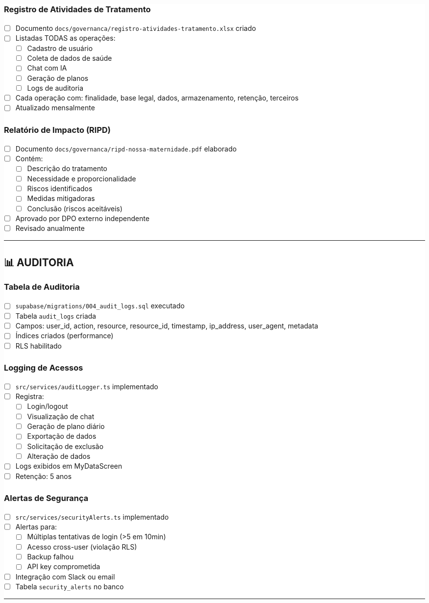 ### Registro de Atividades de Tratamento
- [ ] Documento `docs/governanca/registro-atividades-tratamento.xlsx` criado
- [ ] Listadas TODAS as operações:
  - [ ] Cadastro de usuário
  - [ ] Coleta de dados de saúde
  - [ ] Chat com IA
  - [ ] Geração de planos
  - [ ] Logs de auditoria
- [ ] Cada operação com: finalidade, base legal, dados, armazenamento, retenção, terceiros
- [ ] Atualizado mensalmente

### Relatório de Impacto (RIPD)
- [ ] Documento `docs/governanca/ripd-nossa-maternidade.pdf` elaborado
- [ ] Contém:
  - [ ] Descrição do tratamento
  - [ ] Necessidade e proporcionalidade
  - [ ] Riscos identificados
  - [ ] Medidas mitigadoras
  - [ ] Conclusão (riscos aceitáveis)
- [ ] Aprovado por DPO externo independente
- [ ] Revisado anualmente

---

## 📊 AUDITORIA

### Tabela de Auditoria
- [ ] `supabase/migrations/004_audit_logs.sql` executado
- [ ] Tabela `audit_logs` criada
- [ ] Campos: user_id, action, resource, resource_id, timestamp, ip_address, user_agent, metadata
- [ ] Índices criados (performance)
- [ ] RLS habilitado

### Logging de Acessos
- [ ] `src/services/auditLogger.ts` implementado
- [ ] Registra:
  - [ ] Login/logout
  - [ ] Visualização de chat
  - [ ] Geração de plano diário
  - [ ] Exportação de dados
  - [ ] Solicitação de exclusão
  - [ ] Alteração de dados
- [ ] Logs exibidos em MyDataScreen
- [ ] Retenção: 5 anos

### Alertas de Segurança
- [ ] `src/services/securityAlerts.ts` implementado
- [ ] Alertas para:
  - [ ] Múltiplas tentativas de login (>5 em 10min)
  - [ ] Acesso cross-user (violação RLS)
  - [ ] Backup falhou
  - [ ] API key comprometida
- [ ] Integração com Slack ou email
- [ ] Tabela `security_alerts` no banco

---